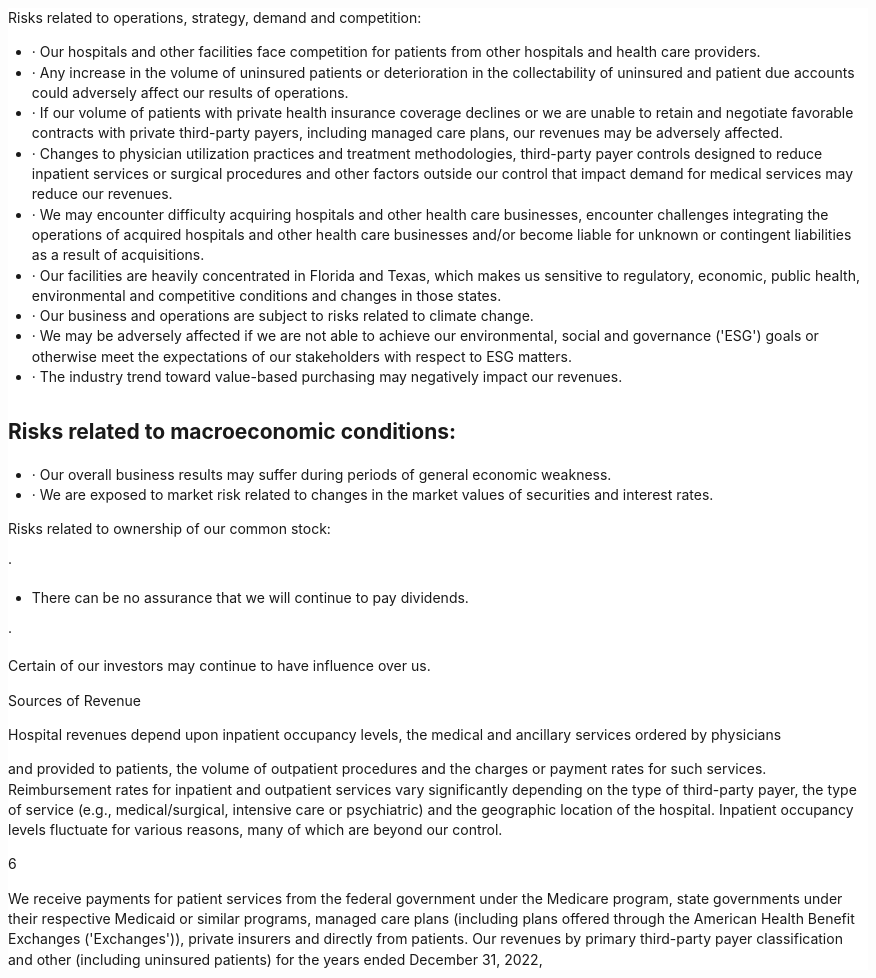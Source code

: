 Risks related to operations, strategy, demand and competition:

- · Our hospitals and other facilities face competition for patients from other hospitals and health care providers.
- · Any increase in the volume of uninsured patients or deterioration in the collectability of uninsured and patient due accounts could adversely affect our results of operations.
- · If our volume of patients with private health insurance coverage declines or we are unable to retain and negotiate favorable contracts with private third-party payers, including managed care plans, our revenues may be adversely affected.
- · Changes to physician utilization practices and treatment methodologies, third-party payer controls designed to reduce inpatient services or surgical procedures and other factors outside our control that impact demand for medical services may reduce our revenues.
- · We may encounter difficulty acquiring hospitals and other health care businesses, encounter challenges integrating the operations of acquired hospitals and other health care businesses and/or become liable for unknown or contingent liabilities as a result of acquisitions.
- · Our facilities are heavily concentrated in Florida and Texas, which makes us sensitive to regulatory, economic, public health, environmental and competitive conditions and changes in those states.
- · Our business and operations are subject to risks related to climate change.
- · We may be adversely affected if we are not able to achieve our environmental, social and governance ('ESG') goals or otherwise meet the expectations of our stakeholders with respect to ESG matters.
- · The industry trend toward value-based purchasing may negatively impact our revenues.

## Risks related to macroeconomic conditions:

- · Our overall business results may suffer during periods of general economic weakness.
- · We are exposed to market risk related to changes in the market values of securities and interest rates.

Risks related to ownership of our common stock:

·

- There can be no assurance that we will continue to pay dividends.

·

Certain of our investors may continue to have influence over us.

Sources of Revenue

Hospital revenues depend upon inpatient occupancy levels, the medical and ancillary services ordered by physicians

and provided to patients, the volume of outpatient procedures and the charges or payment rates for such services. Reimbursement rates for inpatient and outpatient services vary significantly depending on the type of third-party payer, the type of service (e.g., medical/surgical, intensive care or psychiatric) and the geographic location of the hospital. Inpatient occupancy levels fluctuate for various reasons, many of which are beyond our control.

6

We receive payments for patient services from the federal government under the Medicare program, state governments under their respective Medicaid or similar programs, managed care plans (including plans offered through the American Health Benefit Exchanges ('Exchanges')), private insurers and directly from patients. Our revenues by primary third-party payer classification and other (including uninsured patients) for the years ended December 31, 2022,
